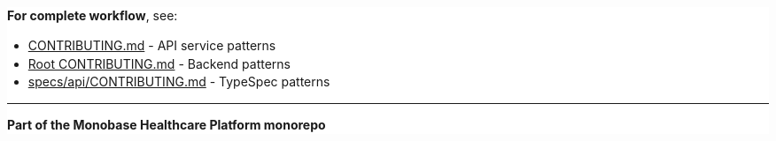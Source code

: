 **For complete workflow**, see:
- [CONTRIBUTING.md](./CONTRIBUTING.md) - API service patterns
- [Root CONTRIBUTING.md](../../CONTRIBUTING.md) - Backend patterns
- [specs/api/CONTRIBUTING.md](../../specs/api/CONTRIBUTING.md) - TypeSpec patterns

---

**Part of the Monobase Healthcare Platform monorepo**
